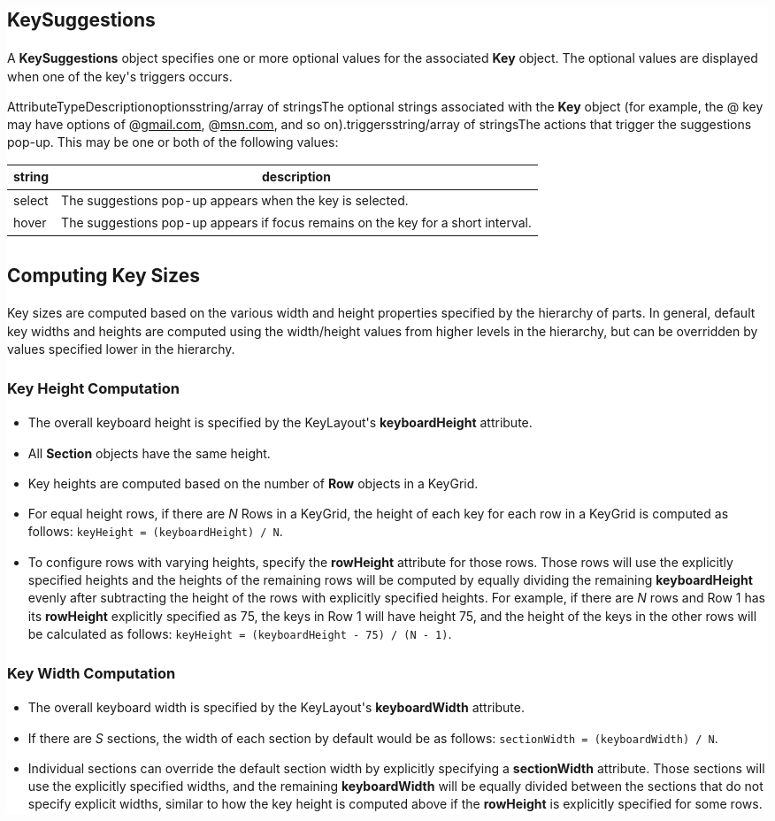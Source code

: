 KeySuggestions
--------------

A **KeySuggestions** object specifies one or more optional values for the associated **Key** object. The optional values are displayed when one of the key's triggers occurs.

AttributeTypeDescriptionoptionsstring/array of stringsThe optional strings associated with the **Key** object (for example, the @ key may have options of @[gmail.com](http://gmail.com/), @[msn.com](http://msn.com/), and so on).triggersstring/array of stringsThe actions that trigger the suggestions pop-up. This may be one or both of the following values:  
  

| string | description |
| --- | --- |
| select | The suggestions pop-up appears when the key is selected. |
| hover | The suggestions pop-up appears if focus remains on the key for a short interval. |

Computing Key Sizes
-------------------

Key sizes are computed based on the various width and height properties specified by the hierarchy of parts. In general, default key widths and heights are computed using the width/height values from higher levels in the hierarchy, but can be overridden by values specified lower in the hierarchy.

### Key Height Computation

*   The overall keyboard height is specified by the KeyLayout's **keyboardHeight** attribute.

*   All **Section** objects have the same height.

*   Key heights are computed based on the number of **Row** objects in a KeyGrid.

*   For equal height rows, if there are _N_ Rows in a KeyGrid, the height of each key for each row in a KeyGrid is computed as follows: `keyHeight = (keyboardHeight) / N`.

*   To configure rows with varying heights, specify the **rowHeight** attribute for those rows. Those rows will use the explicitly specified heights and the heights of the remaining rows will be computed by equally dividing the remaining **keyboardHeight** evenly after subtracting the height of the rows with explicitly specified heights. For example, if there are _N_ rows and Row 1 has its **rowHeight** explicitly specified as 75, the keys in Row 1 will have height 75, and the height of the keys in the other rows will be calculated as follows: `keyHeight = (keyboardHeight - 75) / (N - 1)`.

### Key Width Computation

*   The overall keyboard width is specified by the KeyLayout's **keyboardWidth** attribute.

*   If there are _S_ sections, the width of each section by default would be as follows: `sectionWidth = (keyboardWidth) / N`.
    
*   Individual sections can override the default section width by explicitly specifying a **sectionWidth** attribute. Those sections will use the explicitly specified widths, and the remaining **keyboardWidth** will be equally divided between the sections that do not specify explicit widths, similar to how the key height is computed above if the **rowHeight** is explicitly specified for some rows.
    
